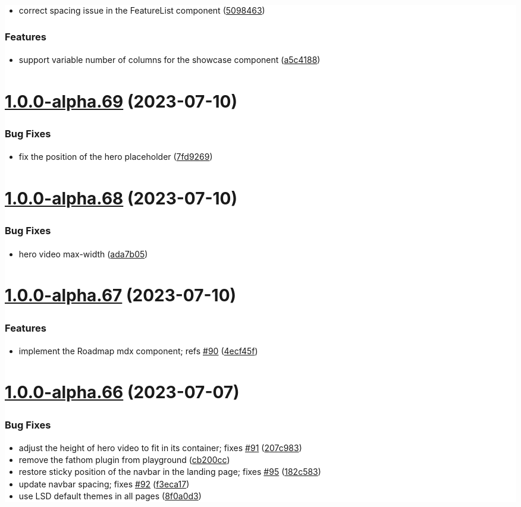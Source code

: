 - correct spacing issue in the FeatureList component ([5098463](https://github.com/acid-info/logos-docusaurus-plugins/commit/509846301e4f4d84f4e1dacc20d1b29db77da11a))

### Features

- support variable number of columns for the showcase component ([a5c4188](https://github.com/acid-info/logos-docusaurus-plugins/commit/a5c4188f67e1fa8ac947be4f6cc7fd1a9ea313c9))

# [1.0.0-alpha.69](https://github.com/acid-info/logos-docusaurus-plugins/compare/v1.0.0-alpha.68...v1.0.0-alpha.69) (2023-07-10)

### Bug Fixes

- fix the position of the hero placeholder ([7fd9269](https://github.com/acid-info/logos-docusaurus-plugins/commit/7fd926945a1e09e77981c6ad915690a7e30c86aa))

# [1.0.0-alpha.68](https://github.com/acid-info/logos-docusaurus-plugins/compare/v1.0.0-alpha.67...v1.0.0-alpha.68) (2023-07-10)

### Bug Fixes

- hero video max-width ([ada7b05](https://github.com/acid-info/logos-docusaurus-plugins/commit/ada7b05abdfa6f0ce103de5df7fd57c5ae20d067))

# [1.0.0-alpha.67](https://github.com/acid-info/logos-docusaurus-plugins/compare/v1.0.0-alpha.66...v1.0.0-alpha.67) (2023-07-10)

### Features

- implement the Roadmap mdx component; refs [#90](https://github.com/acid-info/logos-docusaurus-plugins/issues/90) ([4ecf45f](https://github.com/acid-info/logos-docusaurus-plugins/commit/4ecf45f55d773be09fbbef927a4b83907b75bc03))

# [1.0.0-alpha.66](https://github.com/acid-info/logos-docusaurus-plugins/compare/v1.0.0-alpha.65...v1.0.0-alpha.66) (2023-07-07)

### Bug Fixes

- adjust the height of hero video to fit in its container; fixes [#91](https://github.com/acid-info/logos-docusaurus-plugins/issues/91) ([207c983](https://github.com/acid-info/logos-docusaurus-plugins/commit/207c983275da19abfb871d9a1971035acc9c7300))
- remove the fathom plugin from playground ([cb200cc](https://github.com/acid-info/logos-docusaurus-plugins/commit/cb200cc7e3d145016b539451d214dbe8aeebfca7))
- restore sticky position of the navbar in the landing page; fixes [#95](https://github.com/acid-info/logos-docusaurus-plugins/issues/95) ([182c583](https://github.com/acid-info/logos-docusaurus-plugins/commit/182c5837203f3444923f3052feb9a11e566cae39))
- update navbar spacing; fixes [#92](https://github.com/acid-info/logos-docusaurus-plugins/issues/92) ([f3eca17](https://github.com/acid-info/logos-docusaurus-plugins/commit/f3eca17482557653553e336f041651f975239859))
- use LSD default themes in all pages ([8f0a0d3](https://github.com/acid-info/logos-docusaurus-plugins/commit/8f0a0d3b1a93c6df84b812e941a7a3e58b7f7636))
